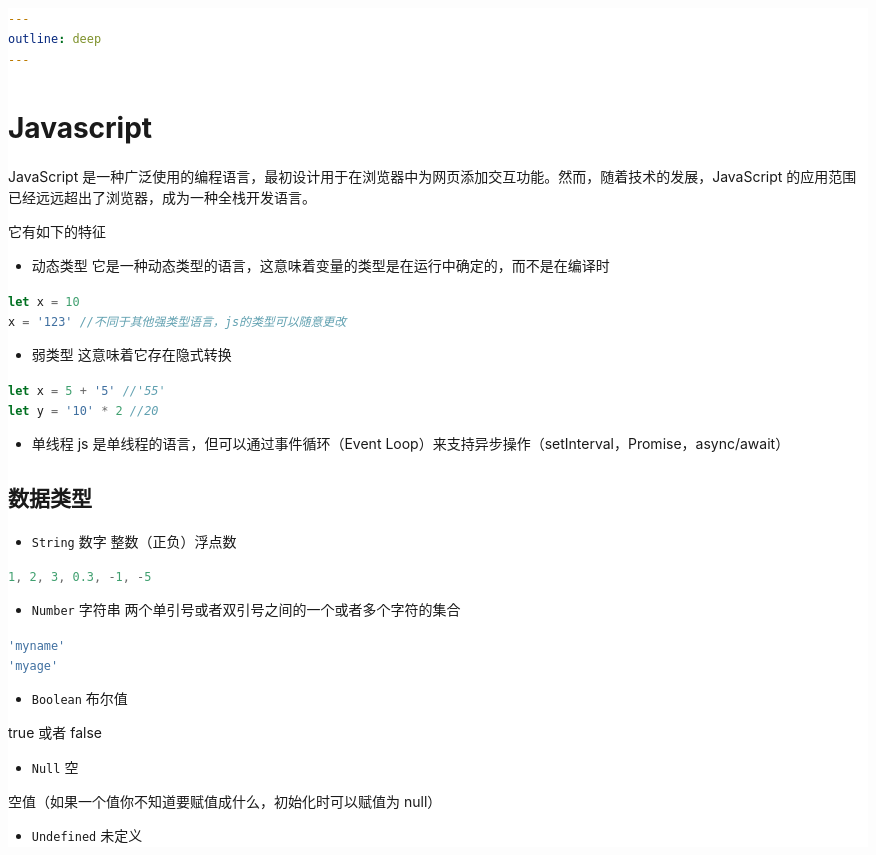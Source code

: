 ```yaml
---
outline: deep
---
```


# Javascript

JavaScript 是一种广泛使用的编程语言，最初设计用于在浏览器中为网页添加交互功能。然而，随着技术的发展，JavaScript 的应用范围已经远远超出了浏览器，成为一种全栈开发语言。

它有如下的特征

- 动态类型
  它是一种动态类型的语言，这意味着变量的类型是在运行中确定的，而不是在编译时

```js
let x = 10
x = '123' //不同于其他强类型语言，js的类型可以随意更改
```

- 弱类型
  这意味着它存在隐式转换

```js
let x = 5 + '5' //'55'
let y = '10' * 2 //20
```

- 单线程
  js 是单线程的语言，但可以通过事件循环（Event Loop）来支持异步操作（setInterval，Promise，async/await）

## 数据类型

- `String` 数字
  整数（正负）浮点数

```js
1, 2, 3, 0.3, -1, -5
```

- `Number` 字符串
  两个单引号或者双引号之间的一个或者多个字符的集合

```js
'myname'
'myage'
```

- `Boolean` 布尔值

true 或者 false

- `Null` 空

空值（如果一个值你不知道要赋值成什么，初始化时可以赋值为 null）

- `Undefined` 未定义
